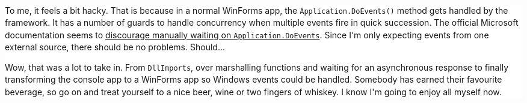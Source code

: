 To me, it feels a bit hacky. That is because in a normal WinForms app, the `Application.DoEvents()` method gets handled by the framework. It has a number of guards to handle concurrency when multiple events fire in quick succession. The official Microsoft documentation seems to [discourage manually waiting on `Application.DoEvents`](https://docs.microsoft.com/en-us/dotnet/api/system.windows.forms.application.doevents?view=netcore-3.1#remarks). Since I'm only expecting events from one external source, there should be no problems. Should...

Wow, that was a lot to take in. From `DllImports`, over marshalling functions and waiting for an asynchronous response to finally transforming the console app to a WinForms app so Windows events could be handled. Somebody has earned their favourite beverage, so go on and treat yourself to a nice beer, wine or two fingers of whiskey. I know I'm going to enjoy all myself now.
